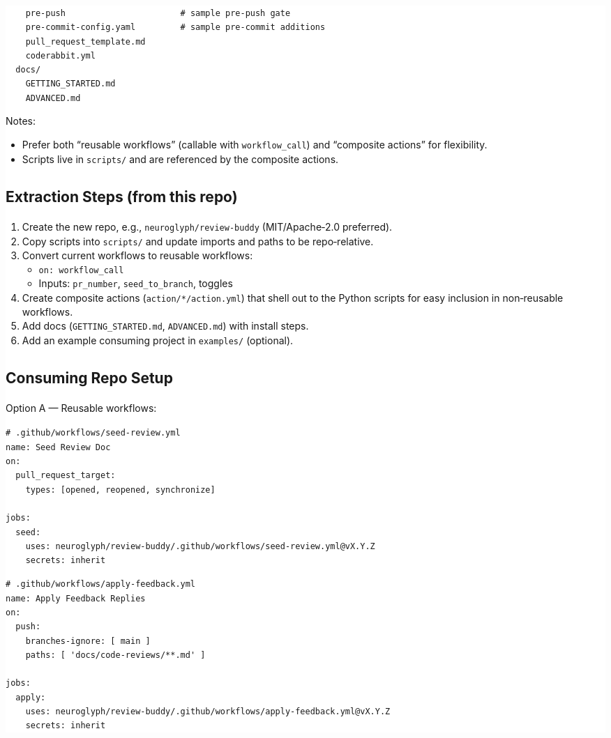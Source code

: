 ```
    pre-push                       # sample pre-push gate
    pre-commit-config.yaml         # sample pre-commit additions
    pull_request_template.md
    coderabbit.yml
  docs/
    GETTING_STARTED.md
    ADVANCED.md
```

Notes:
- Prefer both “reusable workflows” (callable with `workflow_call`) and “composite actions” for flexibility.
- Scripts live in `scripts/` and are referenced by the composite actions.

## Extraction Steps (from this repo)

1) Create the new repo, e.g., `neuroglyph/review-buddy` (MIT/Apache‑2.0 preferred).
2) Copy scripts into `scripts/` and update imports and paths to be repo‑relative.
3) Convert current workflows to reusable workflows:
   - `on: workflow_call`
   - Inputs: `pr_number`, `seed_to_branch`, toggles
4) Create composite actions (`action/*/action.yml`) that shell out to the Python scripts for easy inclusion in non‑reusable workflows.
5) Add docs (`GETTING_STARTED.md`, `ADVANCED.md`) with install steps.
6) Add an example consuming project in `examples/` (optional).

## Consuming Repo Setup

Option A — Reusable workflows:
```
# .github/workflows/seed-review.yml
name: Seed Review Doc
on:
  pull_request_target:
    types: [opened, reopened, synchronize]

jobs:
  seed:
    uses: neuroglyph/review-buddy/.github/workflows/seed-review.yml@vX.Y.Z
    secrets: inherit
```

```
# .github/workflows/apply-feedback.yml
name: Apply Feedback Replies
on:
  push:
    branches-ignore: [ main ]
    paths: [ 'docs/code-reviews/**.md' ]

jobs:
  apply:
    uses: neuroglyph/review-buddy/.github/workflows/apply-feedback.yml@vX.Y.Z
    secrets: inherit
```
